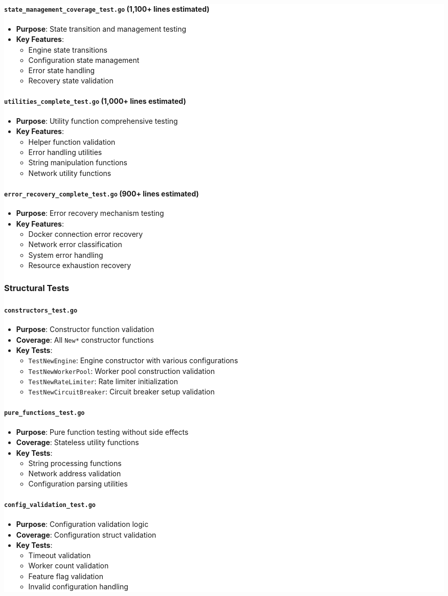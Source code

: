 #### `state_management_coverage_test.go` (1,100+ lines estimated)
- **Purpose**: State transition and management testing
- **Key Features**:
  - Engine state transitions
  - Configuration state management
  - Error state handling
  - Recovery state validation

#### `utilities_complete_test.go` (1,000+ lines estimated)
- **Purpose**: Utility function comprehensive testing
- **Key Features**:
  - Helper function validation
  - Error handling utilities
  - String manipulation functions
  - Network utility functions

#### `error_recovery_complete_test.go` (900+ lines estimated)
- **Purpose**: Error recovery mechanism testing
- **Key Features**:
  - Docker connection error recovery
  - Network error classification
  - System error handling
  - Resource exhaustion recovery

### Structural Tests

#### `constructors_test.go`
- **Purpose**: Constructor function validation
- **Coverage**: All `New*` constructor functions
- **Key Tests**:
  - `TestNewEngine`: Engine constructor with various configurations
  - `TestNewWorkerPool`: Worker pool construction validation
  - `TestNewRateLimiter`: Rate limiter initialization
  - `TestNewCircuitBreaker`: Circuit breaker setup validation

#### `pure_functions_test.go`
- **Purpose**: Pure function testing without side effects
- **Coverage**: Stateless utility functions
- **Key Tests**:
  - String processing functions
  - Network address validation
  - Configuration parsing utilities

#### `config_validation_test.go`
- **Purpose**: Configuration validation logic
- **Coverage**: Configuration struct validation
- **Key Tests**:
  - Timeout validation
  - Worker count validation  
  - Feature flag validation
  - Invalid configuration handling
